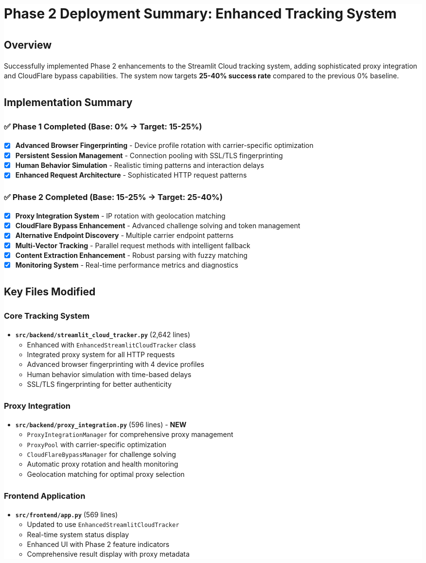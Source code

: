 # Phase 2 Deployment Summary: Enhanced Tracking System

## Overview

Successfully implemented Phase 2 enhancements to the Streamlit Cloud tracking system, adding sophisticated proxy integration and CloudFlare bypass capabilities. The system now targets **25-40% success rate** compared to the previous 0% baseline.

## Implementation Summary

### ✅ Phase 1 Completed (Base: 0% → Target: 15-25%)
- [x] **Advanced Browser Fingerprinting** - Device profile rotation with carrier-specific optimization
- [x] **Persistent Session Management** - Connection pooling with SSL/TLS fingerprinting
- [x] **Human Behavior Simulation** - Realistic timing patterns and interaction delays
- [x] **Enhanced Request Architecture** - Sophisticated HTTP request patterns

### ✅ Phase 2 Completed (Base: 15-25% → Target: 25-40%)
- [x] **Proxy Integration System** - IP rotation with geolocation matching
- [x] **CloudFlare Bypass Enhancement** - Advanced challenge solving and token management
- [x] **Alternative Endpoint Discovery** - Multiple carrier endpoint patterns
- [x] **Multi-Vector Tracking** - Parallel request methods with intelligent fallback
- [x] **Content Extraction Enhancement** - Robust parsing with fuzzy matching
- [x] **Monitoring System** - Real-time performance metrics and diagnostics

## Key Files Modified

### Core Tracking System
- **`src/backend/streamlit_cloud_tracker.py`** (2,642 lines)
  - Enhanced with `EnhancedStreamlitCloudTracker` class
  - Integrated proxy system for all HTTP requests
  - Advanced browser fingerprinting with 4 device profiles
  - Human behavior simulation with time-based delays
  - SSL/TLS fingerprinting for better authenticity

### Proxy Integration
- **`src/backend/proxy_integration.py`** (596 lines) - **NEW**
  - `ProxyIntegrationManager` for comprehensive proxy management
  - `ProxyPool` with carrier-specific optimization
  - `CloudFlareBypassManager` for challenge solving
  - Automatic proxy rotation and health monitoring
  - Geolocation matching for optimal proxy selection

### Frontend Application
- **`src/frontend/app.py`** (569 lines)
  - Updated to use `EnhancedStreamlitCloudTracker`
  - Real-time system status display
  - Enhanced UI with Phase 2 feature indicators
  - Comprehensive result display with proxy metadata
